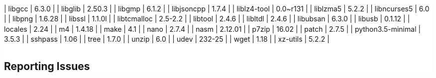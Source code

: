 | libgcc                | 6.3.0 |
| libglib               | 2.50.3 |
| libgmp                | 6.1.2 |
| libjsoncpp            | 1.7.4 |
| liblz4-tool           | 0.0~r131 |
| liblzma5              | 5.2.2 |
| libncurses5           | 6.0 |
| libpng                | 1.6.28 |
| libssl                | 1.1.0l |
| libtcmalloc           | 2.5-2.2 |
| libtool               | 2.4.6 |
| libltdl               | 2.4.6 |
| libubsan              | 6.3.0 |
| libusb                | 0.1.12 |
| locales               | 2.24 |
| m4                    | 1.4.18 |
| make                  | 4.1 |
| nano                  | 2.7.4 |
| nasm                  | 2.12.01 |
| p7zip                 | 16.02 |
| patch                 | 2.7.5 |
| python3.5-minimal     | 3.5.3 |
| sshpass               | 1.06 |
| tree                  | 1.7.0 |
| unzip                 | 6.0 |
| udev                 | 232-25 |
| wget                  | 1.18 |
| xz-utils              | 5.2.2 |

## Reporting Issues
